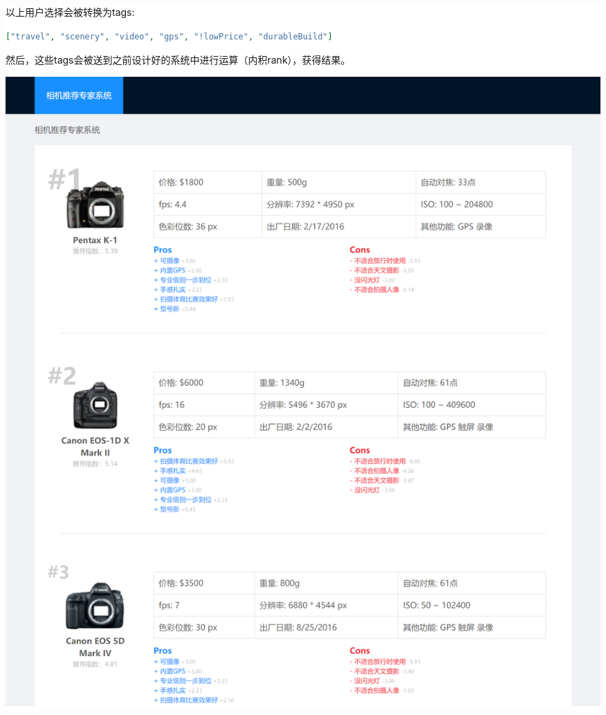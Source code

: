 以上用户选择会被转换为tags:

```json
["travel", "scenery", "video", "gps", "!lowPrice", "durableBuild"]
```

然后，这些tags会被送到之前设计好的系统中进行运算（内积rank），获得结果。

![ui2](imgs/ui2.png)
